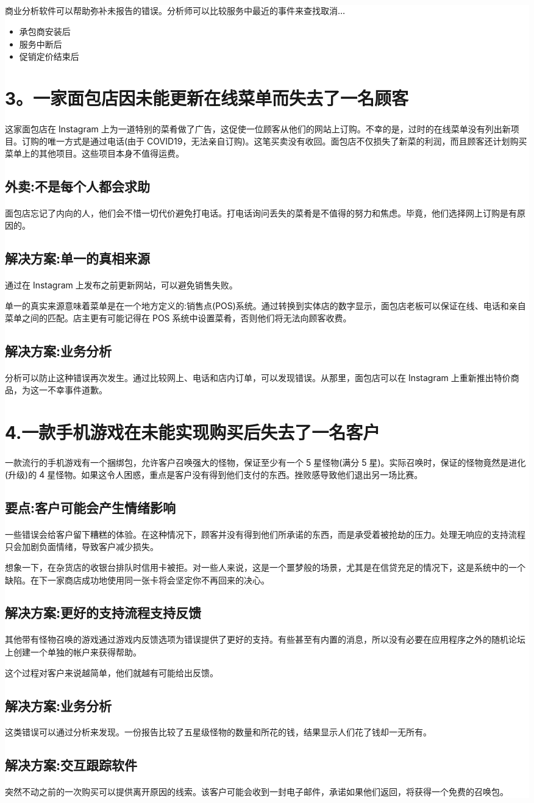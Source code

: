 商业分析软件可以帮助弥补未报告的错误。分析师可以比较服务中最近的事件来查找取消…

*   承包商安装后
*   服务中断后
*   促销定价结束后

# **3。一家面包店因未能更新在线菜单而失去了一名顾客**

这家面包店在 Instagram 上为一道特别的菜肴做了广告，这促使一位顾客从他们的网站上订购。不幸的是，过时的在线菜单没有列出新项目。订购的唯一方式是通过电话(由于 COVID19，无法亲自订购)。这笔买卖没有收回。面包店不仅损失了新菜的利润，而且顾客还计划购买菜单上的其他项目。这些项目本身不值得运费。

## 外卖:不是每个人都会求助

面包店忘记了内向的人，他们会不惜一切代价避免打电话。打电话询问丢失的菜肴是不值得的努力和焦虑。毕竟，他们选择网上订购是有原因的。

## 解决方案:单一的真相来源

通过在 Instagram 上发布之前更新网站，可以避免销售失败。

单一的真实来源意味着菜单是在一个地方定义的:销售点(POS)系统。通过转换到实体店的数字显示，面包店老板可以保证在线、电话和亲自菜单之间的匹配。店主更有可能记得在 POS 系统中设置菜肴，否则他们将无法向顾客收费。

## **解决方案:业务分析**

分析可以防止这种错误再次发生。通过比较网上、电话和店内订单，可以发现错误。从那里，面包店可以在 Instagram 上重新推出特价商品，为这一不幸事件道歉。

# 4.一款手机游戏在未能实现购买后失去了一名客户

一款流行的手机游戏有一个捆绑包，允许客户召唤强大的怪物，保证至少有一个 5 星怪物(满分 5 星)。实际召唤时，保证的怪物竟然是进化(升级)的 4 星怪物。如果这令人困惑，重点是客户没有得到他们支付的东西。挫败感导致他们退出另一场比赛。

## 要点:客户可能会产生情绪影响

一些错误会给客户留下糟糕的体验。在这种情况下，顾客并没有得到他们所承诺的东西，而是承受着被抢劫的压力。处理无响应的支持流程只会加剧负面情绪，导致客户减少损失。

想象一下，在杂货店的收银台排队时信用卡被拒。对一些人来说，这是一个噩梦般的场景，尤其是在信贷充足的情况下，这是系统中的一个缺陷。在下一家商店成功地使用同一张卡将会坚定你不再回来的决心。

## **解决方案:更好的支持流程支持反馈**

其他带有怪物召唤的游戏通过游戏内反馈选项为错误提供了更好的支持。有些甚至有内置的消息，所以没有必要在应用程序之外的随机论坛上创建一个单独的帐户来获得帮助。

这个过程对客户来说越简单，他们就越有可能给出反馈。

## 解决方案:业务分析

这类错误可以通过分析来发现。一份报告比较了五星级怪物的数量和所花的钱，结果显示人们花了钱却一无所有。

## 解决方案:交互跟踪软件

突然不动之前的一次购买可以提供离开原因的线索。该客户可能会收到一封电子邮件，承诺如果他们返回，将获得一个免费的召唤包。
